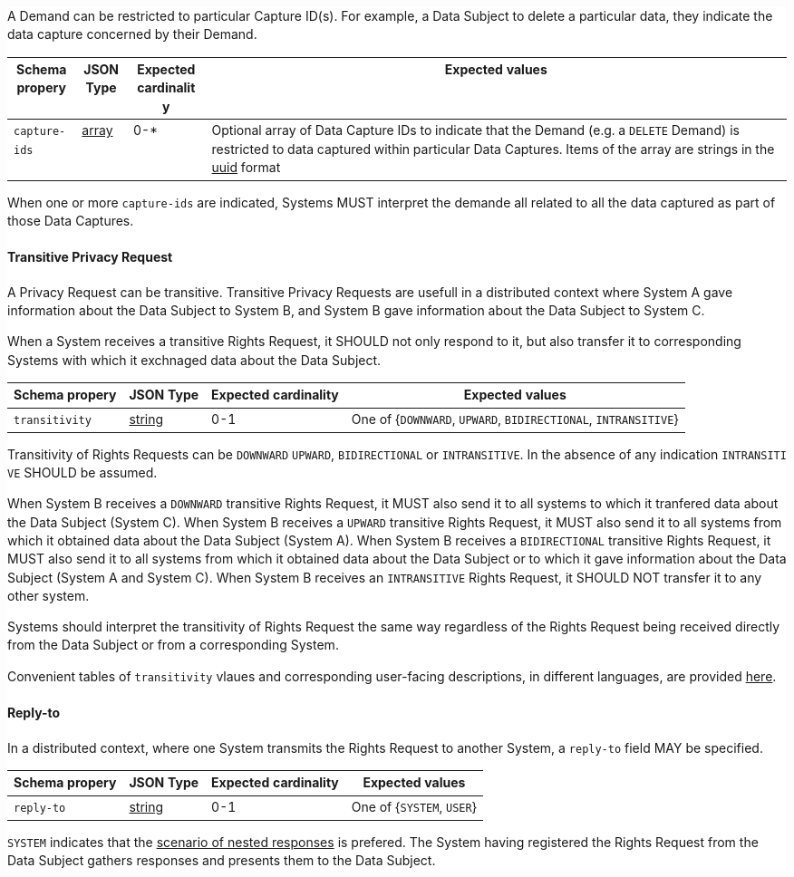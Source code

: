 A Demand can be restricted to particular Capture ID(s). For example, a Data Subject to delete a particular data, they indicate the data capture concerned by their Demand.

| Schema propery | JSON Type | Expected cardinality | Expected values |
| --------------- | ------------ | ------ | -------------------- |
| `capture-ids` | [array](https://datatracker.ietf.org/doc/html/rfc8259#page-6) | 0-* | Optional array of Data Capture IDs to indicate that the Demand (e.g. a `DELETE` Demand) is restricted to data captured within particular Data Captures. Items of the array are strings in the [uuid](https://www.rfc-editor.org/rfc/rfc4122.html) format |

When one or more `capture-ids` are indicated, Systems MUST interpret the demande all related to all the data captured as part of those Data Captures.

#### Transitive Privacy Request

A Privacy Request can be transitive.
Transitive Privacy Requests are usefull in a distributed context where System A gave information about the Data Subject to System B, and System B gave information about the Data Subject to System C.

When a System receives a transitive Rights Request, it SHOULD not only respond to it, but also transfer it to corresponding Systems with which it exchnaged data about the Data Subject.

| Schema propery | JSON Type | Expected cardinality | Expected values |
| --------------- | ------------ | ------ | -------------------- |
| `transitivity` | [string](https://datatracker.ietf.org/doc/html/rfc8259#page-6) | 0-1 | One of {`DOWNWARD`, `UPWARD`, `BIDIRECTIONAL`, `INTRANSITIVE`} |

Transitivity of Rights Requests can be `DOWNWARD` `UPWARD`, `BIDIRECTIONAL` or `INTRANSITIVE`. In the absence of any indication `INTRANSITIVE` SHOULD be assumed.

When System B receives a `DOWNWARD` transitive Rights Request, it MUST also send it to all systems to which it tranfered data about the Data Subject (System C).
When System B receives a `UPWARD` transitive Rights Request, it MUST also send it to all systems from which it obtained data about the Data Subject (System A).
When System B receives a `BIDIRECTIONAL` transitive Rights Request, it MUST also send it to all systems from which it obtained data about the Data Subject or to which it gave information about the Data Subject (System A and System C).
When System B receives an `INTRANSITIVE` Rights Request, it SHOULD NOT transfer it to any other system.

Systems should interpret the transitivity of Rights Request the same way regardless of the Rights Request being received directly from the Data Subject or from a corresponding System.

Convenient tables of `transitivity` vlaues and corresponding user-facing descriptions, in different languages, are provided [here](https://github.com/blindnet-io/product-management/blob/devkit-schemas/refs/schemas/dictionary/transitivity/).

#### Reply-to

In a distributed context, where one System transmits the Rights Request to another System, a `reply-to` field MAY be specified.

| Schema propery | JSON Type | Expected cardinality | Expected values |
| --------------- | ------------ | ------ | -------------------- |
| `reply-to` | [string](https://datatracker.ietf.org/doc/html/rfc8259#page-6) | 0-1 | One of {`SYSTEM`, `USER`} |

`SYSTEM` indicates that the [scenario of nested responses](https://github.com/blindnet-io/product-management/tree/master/refs/high-level-architecture#scenario-1---nested-responses) is prefered. The System having registered the Rights Request from the Data Subject gathers responses and presents them to the Data Subject.
